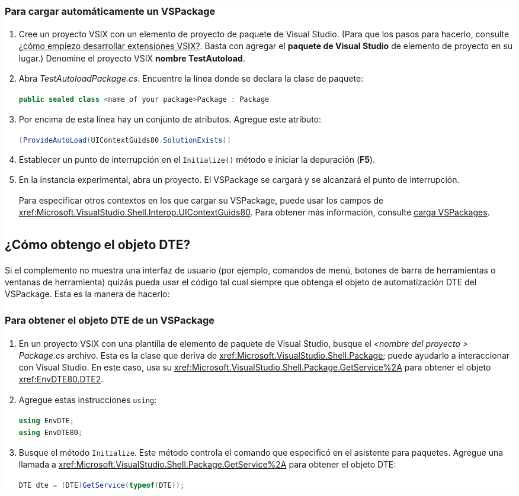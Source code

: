 ### <a name="to-autoload-a-vspackage"></a>Para cargar automáticamente un VSPackage

1. Cree un proyecto VSIX con un elemento de proyecto de paquete de Visual Studio. (Para que los pasos para hacerlo, consulte [¿cómo empiezo desarrollar extensiones VSIX?](../extensibility/faq-converting-add-ins-to-vspackage-extensions.md#BKMK_StartDeveloping). Basta con agregar el **paquete de Visual Studio** de elemento de proyecto en su lugar.) Denomine el proyecto VSIX **nombre TestAutoload**.

2. Abra *TestAutoloadPackage.cs*. Encuentre la línea donde se declara la clase de paquete:

   ```csharp
   public sealed class <name of your package>Package : Package
   ```

3. Por encima de esta línea hay un conjunto de atributos. Agregue este atributo:

   ```csharp
   [ProvideAutoLoad(UIContextGuids80.SolutionExists)]
   ```

4. Establecer un punto de interrupción en el `Initialize()` método e iniciar la depuración (**F5**).

5. En la instancia experimental, abra un proyecto. El VSPackage se cargará y se alcanzará el punto de interrupción.

   Para especificar otros contextos en los que cargar su VSPackage, puede usar los campos de <xref:Microsoft.VisualStudio.Shell.Interop.UIContextGuids80>. Para obtener más información, consulte [carga VSPackages](../extensibility/loading-vspackages.md).

## <a name="how-can-i-get-the-dte-object"></a>¿Cómo obtengo el objeto DTE?
 Si el complemento no muestra una interfaz de usuario (por ejemplo, comandos de menú, botones de barra de herramientas o ventanas de herramienta) quizás pueda usar el código tal cual siempre que obtenga el objeto de automatización DTE del VSPackage. Esta es la manera de hacerlo:

### <a name="to-get-the-dte-object-from-a-vspackage"></a>Para obtener el objeto DTE de un VSPackage

1. En un proyecto VSIX con una plantilla de elemento de paquete de Visual Studio, busque el  *\<nombre del proyecto > Package.cs* archivo. Esta es la clase que deriva de <xref:Microsoft.VisualStudio.Shell.Package>; puede ayudarlo a interaccionar con Visual Studio. En este caso, usa su <xref:Microsoft.VisualStudio.Shell.Package.GetService%2A> para obtener el objeto <xref:EnvDTE80.DTE2>.

2. Agregue estas instrucciones `using`:

   ```csharp
   using EnvDTE;
   using EnvDTE80;
   ```

3. Busque el método `Initialize`. Este método controla el comando que especificó en el asistente para paquetes. Agregue una llamada a <xref:Microsoft.VisualStudio.Shell.Package.GetService%2A> para obtener el objeto DTE:

   ```csharp
   DTE dte = (DTE)GetService(typeof(DTE));
   ```
